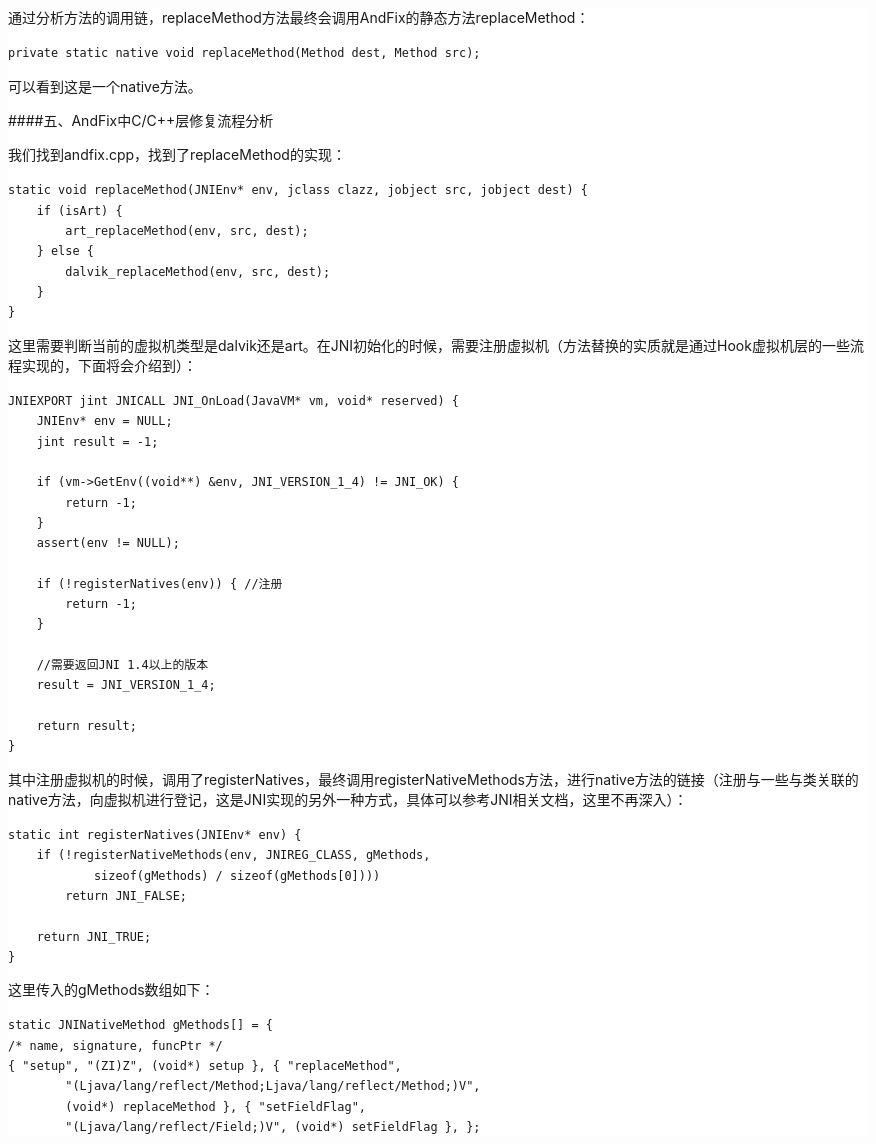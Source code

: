 通过分析方法的调用链，replaceMethod方法最终会调用AndFix的静态方法replaceMethod：

	private static native void replaceMethod(Method dest, Method src);

可以看到这是一个native方法。

####五、AndFix中C/C++层修复流程分析

我们找到andfix.cpp，找到了replaceMethod的实现：

    static void replaceMethod(JNIEnv* env, jclass clazz, jobject src, jobject dest) {
        if (isArt) {
            art_replaceMethod(env, src, dest);
        } else {
            dalvik_replaceMethod(env, src, dest);
        }
    }

这里需要判断当前的虚拟机类型是dalvik还是art。在JNI初始化的时候，需要注册虚拟机（方法替换的实质就是通过Hook虚拟机层的一些流程实现的，下面将会介绍到）：

    JNIEXPORT jint JNICALL JNI_OnLoad(JavaVM* vm, void* reserved) {
        JNIEnv* env = NULL;
        jint result = -1;

        if (vm->GetEnv((void**) &env, JNI_VERSION_1_4) != JNI_OK) {
            return -1;
        }
        assert(env != NULL);

        if (!registerNatives(env)) { //注册
            return -1;
        }
        
		//需要返回JNI 1.4以上的版本
        result = JNI_VERSION_1_4;

        return result;
    }

其中注册虚拟机的时候，调用了registerNatives，最终调用registerNativeMethods方法，进行native方法的链接（注册与一些与类关联的native方法，向虚拟机进行登记，这是JNI实现的另外一种方式，具体可以参考JNI相关文档，这里不再深入）：

    static int registerNatives(JNIEnv* env) {
        if (!registerNativeMethods(env, JNIREG_CLASS, gMethods,
                sizeof(gMethods) / sizeof(gMethods[0])))
            return JNI_FALSE;

        return JNI_TRUE;
	}

这里传入的gMethods数组如下：

    static JNINativeMethod gMethods[] = {
    /* name, signature, funcPtr */
    { "setup", "(ZI)Z", (void*) setup }, { "replaceMethod",
            "(Ljava/lang/reflect/Method;Ljava/lang/reflect/Method;)V",
            (void*) replaceMethod }, { "setFieldFlag",
            "(Ljava/lang/reflect/Field;)V", (void*) setFieldFlag }, };
